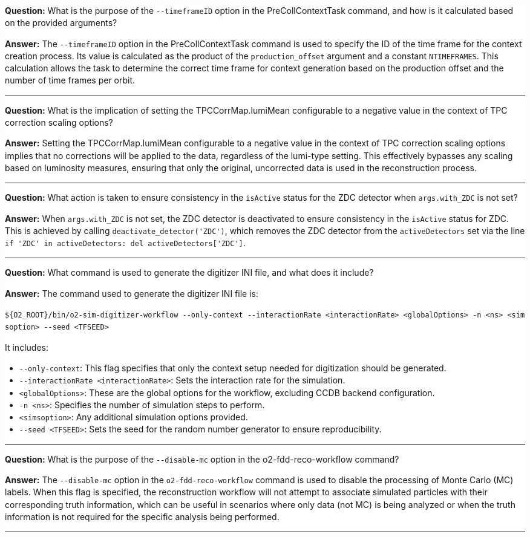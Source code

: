 
**Question:** What is the purpose of the `--timeframeID` option in the PreCollContextTask command, and how is it calculated based on the provided arguments?

**Answer:** The `--timeframeID` option in the PreCollContextTask command is used to specify the ID of the time frame for the context creation process. Its value is calculated as the product of the `production_offset` argument and a constant `NTIMEFRAMES`. This calculation allows the task to determine the correct time frame for context generation based on the production offset and the number of time frames per orbit.

---

**Question:** What is the implication of setting the TPCCorrMap.lumiMean configurable to a negative value in the context of TPC correction scaling options?

**Answer:** Setting the TPCCorrMap.lumiMean configurable to a negative value in the context of TPC correction scaling options implies that no corrections will be applied to the data, regardless of the lumi-type setting. This effectively bypasses any scaling based on luminosity measures, ensuring that only the original, uncorrected data is used in the reconstruction process.

---

**Question:** What action is taken to ensure consistency in the `isActive` status for the ZDC detector when `args.with_ZDC` is not set?

**Answer:** When `args.with_ZDC` is not set, the ZDC detector is deactivated to ensure consistency in the `isActive` status for ZDC. This is achieved by calling `deactivate_detector('ZDC')`, which removes the ZDC detector from the `activeDetectors` set via the line `if 'ZDC' in activeDetectors: del activeDetectors['ZDC']`.

---

**Question:** What command is used to generate the digitizer INI file, and what does it include?

**Answer:** The command used to generate the digitizer INI file is:

`${O2_ROOT}/bin/o2-sim-digitizer-workflow --only-context --interactionRate <interactionRate> <globalOptions> -n <ns> <simsoption> --seed <TFSEED>`

It includes:
- `--only-context`: This flag specifies that only the context setup needed for digitization should be generated.
- `--interactionRate <interactionRate>`: Sets the interaction rate for the simulation.
- `<globalOptions>`: These are the global options for the workflow, excluding CCDB backend configuration.
- `-n <ns>`: Specifies the number of simulation steps to perform.
- `<simsoption>`: Any additional simulation options provided.
- `--seed <TFSEED>`: Sets the seed for the random number generator to ensure reproducibility.

---

**Question:** What is the purpose of the `--disable-mc` option in the o2-fdd-reco-workflow command?

**Answer:** The `--disable-mc` option in the `o2-fdd-reco-workflow` command is used to disable the processing of Monte Carlo (MC) labels. When this flag is specified, the reconstruction workflow will not attempt to associate simulated particles with their corresponding truth information, which can be useful in scenarios where only data (not MC) is being analyzed or when the truth information is not required for the specific analysis being performed.

---